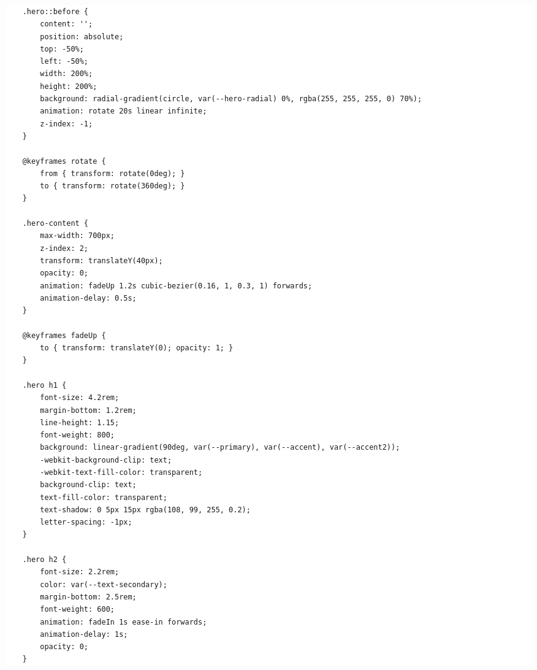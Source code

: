         .hero::before {
            content: '';
            position: absolute;
            top: -50%;
            left: -50%;
            width: 200%;
            height: 200%;
            background: radial-gradient(circle, var(--hero-radial) 0%, rgba(255, 255, 255, 0) 70%);
            animation: rotate 20s linear infinite;
            z-index: -1;
        }
        
        @keyframes rotate {
            from { transform: rotate(0deg); }
            to { transform: rotate(360deg); }
        }
        
        .hero-content {
            max-width: 700px;
            z-index: 2;
            transform: translateY(40px);
            opacity: 0;
            animation: fadeUp 1.2s cubic-bezier(0.16, 1, 0.3, 1) forwards;
            animation-delay: 0.5s;
        }
        
        @keyframes fadeUp {
            to { transform: translateY(0); opacity: 1; }
        }
        
        .hero h1 {
            font-size: 4.2rem;
            margin-bottom: 1.2rem;
            line-height: 1.15;
            font-weight: 800;
            background: linear-gradient(90deg, var(--primary), var(--accent), var(--accent2));
            -webkit-background-clip: text;
            -webkit-text-fill-color: transparent;
            background-clip: text;
            text-fill-color: transparent;
            text-shadow: 0 5px 15px rgba(108, 99, 255, 0.2);
            letter-spacing: -1px;
        }
        
        .hero h2 {
            font-size: 2.2rem;
            color: var(--text-secondary);
            margin-bottom: 2.5rem;
            font-weight: 600;
            animation: fadeIn 1s ease-in forwards;
            animation-delay: 1s;
            opacity: 0;
        }
        